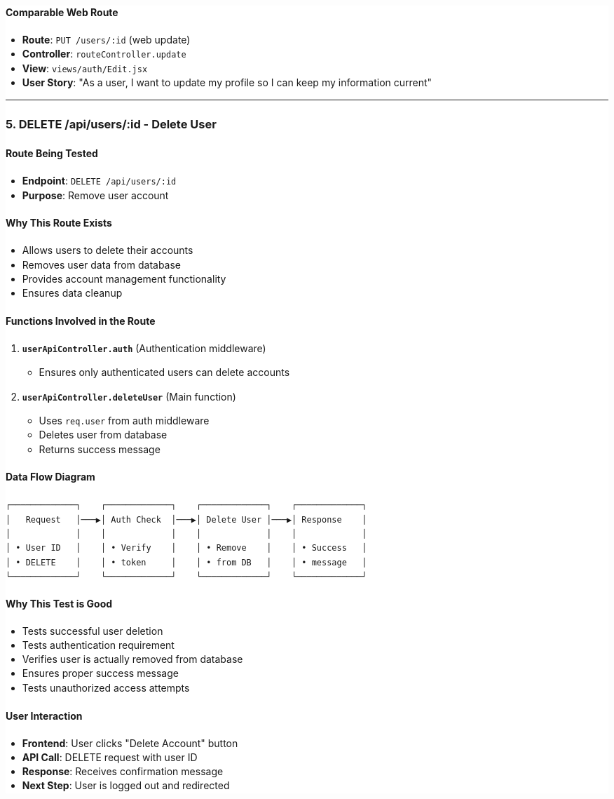 #### **Comparable Web Route**
- **Route**: `PUT /users/:id` (web update)
- **Controller**: `routeController.update`
- **View**: `views/auth/Edit.jsx`
- **User Story**: "As a user, I want to update my profile so I can keep my information current"

---

### **5. DELETE /api/users/:id - Delete User**

#### **Route Being Tested**
- **Endpoint**: `DELETE /api/users/:id`
- **Purpose**: Remove user account

#### **Why This Route Exists**
- Allows users to delete their accounts
- Removes user data from database
- Provides account management functionality
- Ensures data cleanup

#### **Functions Involved in the Route**

1. **`userApiController.auth`** (Authentication middleware)
   - Ensures only authenticated users can delete accounts

2. **`userApiController.deleteUser`** (Main function)
   - Uses `req.user` from auth middleware
   - Deletes user from database
   - Returns success message

#### **Data Flow Diagram**
```
┌─────────────┐    ┌─────────────┐    ┌─────────────┐    ┌─────────────┐
│   Request   │───▶│ Auth Check  │───▶│ Delete User │───▶│ Response    │
│             │    │             │    │             │    │             │
│ • User ID   │    │ • Verify    │    │ • Remove    │    │ • Success   │
│ • DELETE    │    │ • token     │    │ • from DB   │    │ • message   │
└─────────────┘    └─────────────┘    └─────────────┘    └─────────────┘
```

#### **Why This Test is Good**
- Tests successful user deletion
- Tests authentication requirement
- Verifies user is actually removed from database
- Ensures proper success message
- Tests unauthorized access attempts

#### **User Interaction**
- **Frontend**: User clicks "Delete Account" button
- **API Call**: DELETE request with user ID
- **Response**: Receives confirmation message
- **Next Step**: User is logged out and redirected
